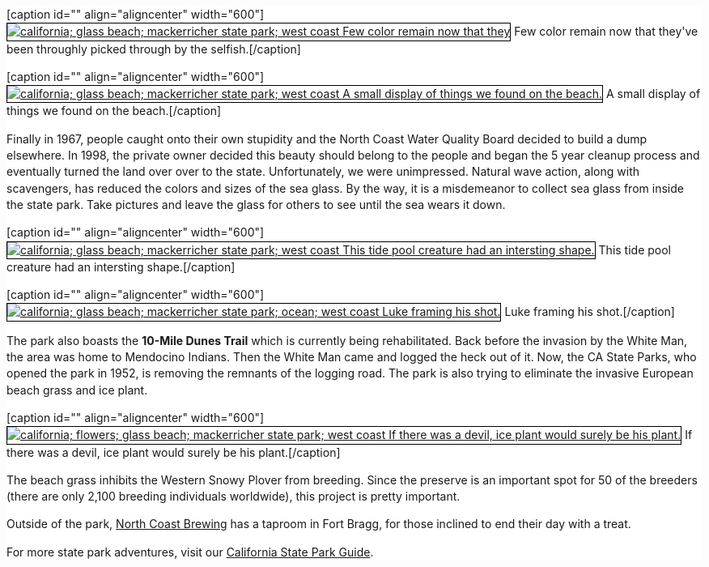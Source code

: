 [caption id="" align="aligncenter" width="600"]<a href="http://photos.destination-isolation.com/MacKerricher-SP/i-JZdFv2P" target="_blank"><img class="aligncenter" style="border: 1px solid black;" title="untitled-49.jpg" src="http://photos.destination-isolation.com/MacKerricher-SP/i-JZdFv2P/0/M/untitled-49-M.jpg" alt="california; glass beach; mackerricher state park; west coast Few color remain now that they" width="600" /></a> Few color remain now that they've been throughly picked through by the selfish.[/caption]

[caption id="" align="aligncenter" width="600"]<a href="http://photos.destination-isolation.com/MacKerricher-SP/i-wcKm9zF" target="_blank"><img class="aligncenter" style="border: 1px solid black;" title="untitled-45.jpg" src="http://photos.destination-isolation.com/MacKerricher-SP/i-wcKm9zF/0/M/untitled-45-M.jpg" alt="california; glass beach; mackerricher state park; west coast A small display of things we found on the beach." width="600" /></a> A small display of things we found on the beach.[/caption]

Finally in 1967, people caught onto their own stupidity and the North Coast Water Quality Board decided to build a dump elsewhere. In 1998, the private owner decided this beauty should belong to the people and began the 5 year cleanup process and eventually turned the land over over to the state. Unfortunately, we were unimpressed. Natural wave action, along with scavengers, has reduced the colors and sizes of the sea glass. By the way, it is a misdemeanor to collect sea glass from inside the state park. Take pictures and leave the glass for others to see until the sea wears it down.

[caption id="" align="aligncenter" width="600"]<a href="http://photos.destination-isolation.com/MacKerricher-SP/i-9nTgDz3" target="_blank"><img class="aligncenter" style="border: 1px solid black;" title="untitled-55.jpg" src="http://photos.destination-isolation.com/MacKerricher-SP/i-9nTgDz3/0/M/untitled-55-M.jpg" alt="california; glass beach; mackerricher state park; west coast This tide pool creature had an intersting shape." width="600" /></a> This tide pool creature had an intersting shape.[/caption]

[caption id="" align="aligncenter" width="600"]<a href="http://photos.destination-isolation.com/MacKerricher-SP/i-6TPW7HB" target="_blank"><img class="aligncenter" style="border: 1px solid black;" title="sharon-11.jpg" src="http://photos.destination-isolation.com/MacKerricher-SP/i-6TPW7HB/0/M/sharon-11-M.jpg" alt="california; glass beach; mackerricher state park; ocean; west coast Luke framing his shot." width="600" /></a> Luke framing his shot.[/caption]

The park also boasts the <strong>10-Mile Dunes Trail</strong> which is currently being rehabilitated. Back before the invasion by the White Man, the area was home to Mendocino Indians. Then the White Man came and logged the heck out of it. Now, the CA State Parks, who opened the park in 1952, is removing the remnants of the logging road. The park is also trying to eliminate the invasive European beach grass and ice plant.

[caption id="" align="aligncenter" width="600"]<a href="http://photos.destination-isolation.com/MacKerricher-SP/i-M23shd8" target="_blank"><img class="aligncenter" style="border: 1px solid black;" title="untitled-28.jpg" src="http://photos.destination-isolation.com/MacKerricher-SP/i-M23shd8/0/M/untitled-28-M.jpg" alt="california; flowers; glass beach; mackerricher state park; west coast If there was a devil, ice plant would surely be his plant." width="600" /></a> If there was a devil, ice plant would surely be his plant.[/caption]
<p style="text-align: left;">The beach grass inhibits the Western Snowy Plover from breeding. Since the preserve is an important spot for 50 of the breeders (there are only 2,100 breeding individuals worldwide), this project is pretty important.</p>
Outside of the park, <a title="mmm...beer!" href="http://www.northcoastbrewing.com/">North Coast Brewing</a> has a taproom in Fort Bragg, for those inclined to end their day with a treat.

For more state park adventures, visit our <a title="California State Parks" href="http://destination-isolation.com/regional-guides/california-state-parks/">California State Park Guide</a>.
<div align="center"><object id="ssidx" width="400" height="400" classid="clsid:D27CDB6E-AE6D-11cf-96B8-444553540000"><param name="movie" value="http://cdn.smugmug.com/ria/ShizamSlides-2013072402.swf" /><param name="flashVars" value="AlbumID=44434165&amp;AlbumKey=tmJ7h4&amp;transparent=true&amp;bgColor=&amp;borderThickness=&amp;borderColor=&amp;useInside=&amp;endPoint=&amp;mainHost=cdn.smugmug.com&amp;VersionNos=2013072402&amp;width=400&amp;height=400&amp;clickToImage=true&amp;captions=true&amp;showThumbs=true&amp;autoStart=true&amp;showSpeed=true&amp;pageStyle=black&amp;showButtons=true&amp;randomStart=false&amp;randomize=true&amp;splash=http%3A%2F%2Fwww.smugmug.com%2Fimg%2Fria%2FShizamSlides%2Fsmugmug_black.png&amp;splashDelay=0&amp;crossFadeSpeed=350" /><param name="wmode" value="transparent" /><param name="allowNetworking" value="all" /><param name="allowScriptAccess" value="always" /><embed src="http://cdn.smugmug.com/ria/ShizamSlides-2013072402.swf" flashvars="AlbumID=44434165&amp;AlbumKey=tmJ7h4&amp;transparent=true&amp;bgColor=&amp;borderThickness=&amp;borderColor=&amp;useInside=&amp;endPoint=&amp;mainHost=cdn.smugmug.com&amp;VersionNos=2013072402&amp;width=400&amp;height=400&amp;clickToImage=true&amp;captions=true&amp;showThumbs=true&amp;autoStart=true&amp;showSpeed=true&amp;pageStyle=black&amp;showButtons=true&amp;randomStart=false&amp;randomize=true&amp;splash=http%3A%2F%2Fwww.smugmug.com%2Fimg%2Fria%2FShizamSlides%2Fsmugmug_black.png&amp;splashDelay=0&amp;crossFadeSpeed=350" width="400" height="400" wmode="transparent" type="application/x-shockwave-flash" allowscriptaccess="always" allownetworking="all" /></object></div>